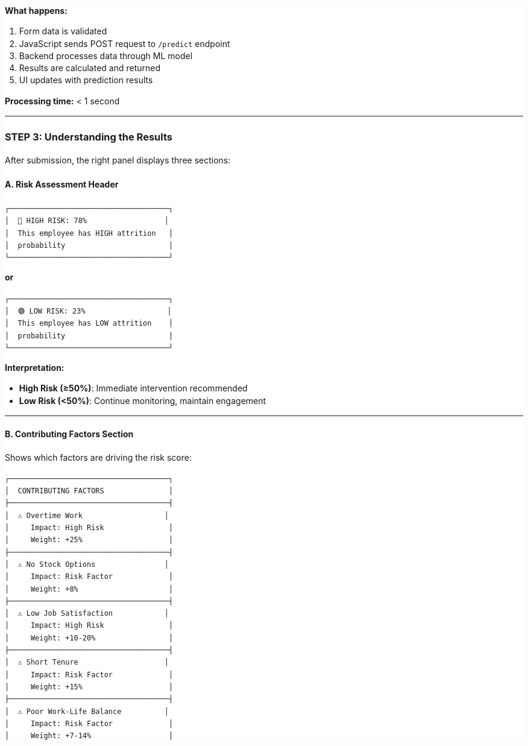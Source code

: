 **What happens:**
1. Form data is validated
2. JavaScript sends POST request to `/predict` endpoint
3. Backend processes data through ML model
4. Results are calculated and returned
5. UI updates with prediction results

**Processing time:** < 1 second

---

### **STEP 3: Understanding the Results**

After submission, the right panel displays three sections:

#### **A. Risk Assessment Header**

```
┌─────────────────────────────────────┐
│  🔴 HIGH RISK: 78%                  │
│  This employee has HIGH attrition   │
│  probability                        │
└─────────────────────────────────────┘
```

**or**

```
┌─────────────────────────────────────┐
│  🟢 LOW RISK: 23%                   │
│  This employee has LOW attrition    │
│  probability                        │
└─────────────────────────────────────┘
```

**Interpretation:**
- **High Risk (≥50%)**: Immediate intervention recommended
- **Low Risk (<50%)**: Continue monitoring, maintain engagement

---

#### **B. Contributing Factors Section**

Shows which factors are driving the risk score:

```
┌─────────────────────────────────────┐
│  CONTRIBUTING FACTORS               │
├─────────────────────────────────────┤
│  ⚠️ Overtime Work                   │
│     Impact: High Risk               │
│     Weight: +25%                    │
├─────────────────────────────────────┤
│  ⚠️ No Stock Options                │
│     Impact: Risk Factor             │
│     Weight: +8%                     │
├─────────────────────────────────────┤
│  ⚠️ Low Job Satisfaction            │
│     Impact: High Risk               │
│     Weight: +10-20%                 │
├─────────────────────────────────────┤
│  ⚠️ Short Tenure                    │
│     Impact: Risk Factor             │
│     Weight: +15%                    │
├─────────────────────────────────────┤
│  ⚠️ Poor Work-Life Balance          │
│     Impact: Risk Factor             │
│     Weight: +7-14%                  │
```